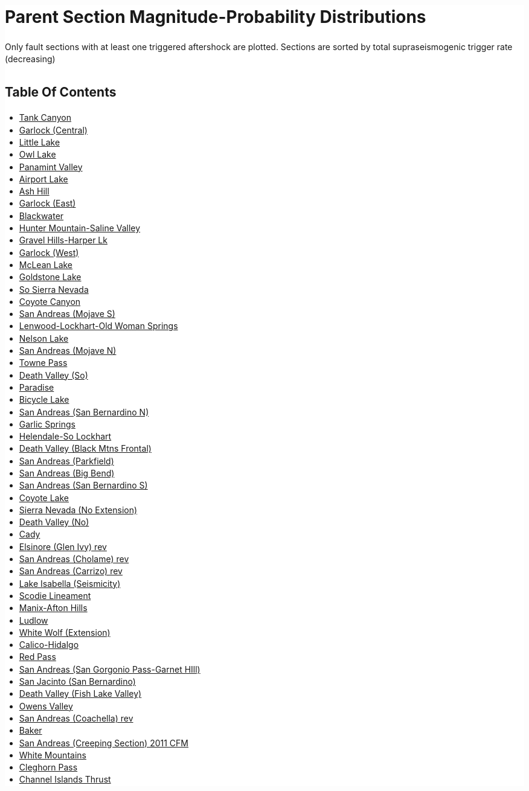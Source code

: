 # Parent Section Magnitude-Probability Distributions

Only fault sections with at least one triggered aftershock are plotted. Sections are sorted by total supraseismogenic trigger rate (decreasing)

## Table Of Contents

* [Tank Canyon](#tank-canyon)
* [Garlock (Central)](#garlock-central)
* [Little Lake](#little-lake)
* [Owl Lake](#owl-lake)
* [Panamint Valley](#panamint-valley)
* [Airport Lake](#airport-lake)
* [Ash Hill](#ash-hill)
* [Garlock (East)](#garlock-east)
* [Blackwater](#blackwater)
* [Hunter Mountain-Saline Valley](#hunter-mountain-saline-valley)
* [Gravel Hills-Harper Lk](#gravel-hills-harper-lk)
* [Garlock (West)](#garlock-west)
* [McLean Lake](#mclean-lake)
* [Goldstone Lake](#goldstone-lake)
* [So Sierra Nevada](#so-sierra-nevada)
* [Coyote Canyon](#coyote-canyon)
* [San Andreas (Mojave S)](#san-andreas-mojave-s)
* [Lenwood-Lockhart-Old Woman Springs](#lenwood-lockhart-old-woman-springs)
* [Nelson Lake](#nelson-lake)
* [San Andreas (Mojave N)](#san-andreas-mojave-n)
* [Towne Pass](#towne-pass)
* [Death Valley (So)](#death-valley-so)
* [Paradise](#paradise)
* [Bicycle Lake](#bicycle-lake)
* [San Andreas (San Bernardino N)](#san-andreas-san-bernardino-n)
* [Garlic Springs](#garlic-springs)
* [Helendale-So Lockhart](#helendale-so-lockhart)
* [Death Valley (Black Mtns Frontal)](#death-valley-black-mtns-frontal)
* [San Andreas (Parkfield)](#san-andreas-parkfield)
* [San Andreas (Big Bend)](#san-andreas-big-bend)
* [San Andreas (San Bernardino S)](#san-andreas-san-bernardino-s)
* [Coyote Lake](#coyote-lake)
* [Sierra Nevada  (No Extension)](#sierra-nevada--no-extension)
* [Death Valley (No)](#death-valley-no)
* [Cady](#cady)
* [Elsinore (Glen Ivy) rev](#elsinore-glen-ivy-rev)
* [San Andreas (Cholame) rev](#san-andreas-cholame-rev)
* [San Andreas (Carrizo) rev](#san-andreas-carrizo-rev)
* [Lake Isabella (Seismicity)](#lake-isabella-seismicity)
* [Scodie Lineament](#scodie-lineament)
* [Manix-Afton Hills](#manix-afton-hills)
* [Ludlow](#ludlow)
* [White Wolf (Extension)](#white-wolf-extension)
* [Calico-Hidalgo](#calico-hidalgo)
* [Red Pass](#red-pass)
* [San Andreas (San Gorgonio Pass-Garnet HIll)](#san-andreas-san-gorgonio-pass-garnet-hill)
* [San Jacinto (San Bernardino)](#san-jacinto-san-bernardino)
* [Death Valley (Fish Lake Valley)](#death-valley-fish-lake-valley)
* [Owens Valley](#owens-valley)
* [San Andreas (Coachella) rev](#san-andreas-coachella-rev)
* [Baker](#baker)
* [San Andreas (Creeping Section) 2011 CFM](#san-andreas-creeping-section-2011-cfm)
* [White Mountains](#white-mountains)
* [Cleghorn Pass](#cleghorn-pass)
* [Channel Islands Thrust](#channel-islands-thrust)